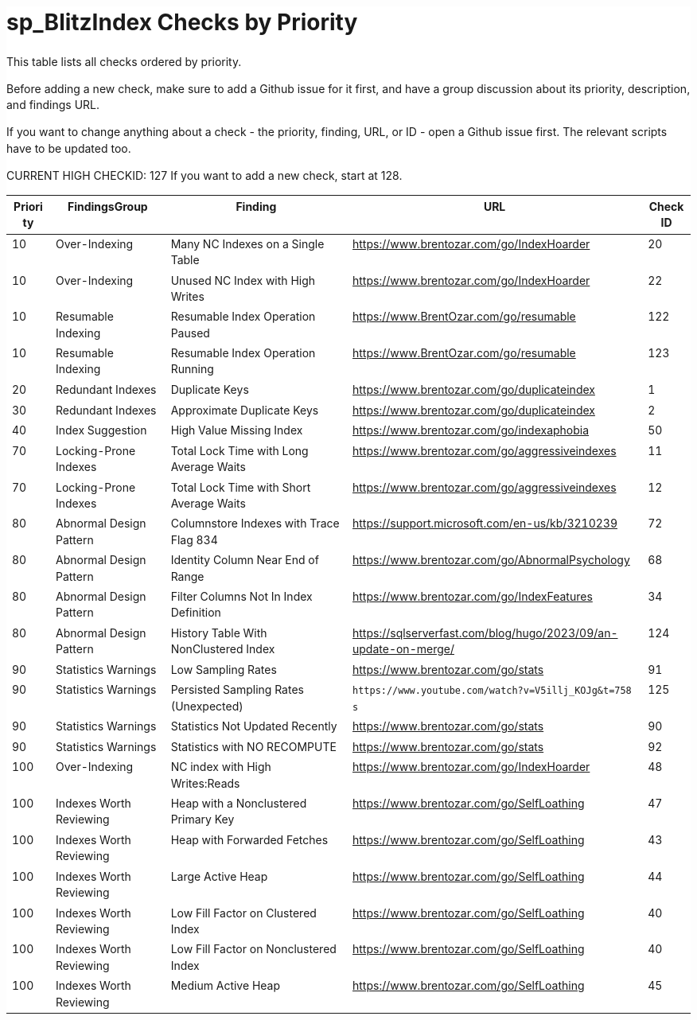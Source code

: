 # sp_BlitzIndex Checks by Priority

This table lists all checks ordered by priority. 

Before adding a new check, make sure to add a Github issue for it first, and have a group discussion about its priority, description, and findings URL.

If you want to change anything about a check - the priority, finding, URL, or ID - open a Github issue first. The relevant scripts have to be updated too.

CURRENT HIGH CHECKID: 127
If you want to add a new check, start at 128.

| Priority | FindingsGroup           | Finding                                                         | URL                                                                                            | CheckID |
| -------- | ----------------------- | --------------------------------------------------------------- | ---------------------------------------------------------------------------------------------- | ------- |
| 10       | Over-Indexing           | Many NC Indexes on a Single Table                               | https://www.brentozar.com/go/IndexHoarder                                                      | 20      |
| 10       | Over-Indexing           | Unused NC Index with High Writes                                | https://www.brentozar.com/go/IndexHoarder                                                      | 22      |
| 10       | Resumable Indexing      | Resumable Index Operation Paused                                | https://www.BrentOzar.com/go/resumable                                                         | 122     |
| 10       | Resumable Indexing      | Resumable Index Operation Running                               | https://www.BrentOzar.com/go/resumable                                                         | 123     |
| 20       | Redundant Indexes       | Duplicate Keys                                                  | https://www.brentozar.com/go/duplicateindex                                                    | 1       |
| 30       | Redundant Indexes       | Approximate Duplicate Keys                                      | https://www.brentozar.com/go/duplicateindex                                                    | 2       |
| 40       | Index Suggestion        | High Value Missing Index                                        | https://www.brentozar.com/go/indexaphobia                                                      | 50      |
| 70       | Locking-Prone Indexes   | Total Lock Time with Long Average Waits                         | https://www.brentozar.com/go/aggressiveindexes                                                 | 11      |
| 70       | Locking-Prone Indexes   | Total Lock Time with Short Average Waits                        | https://www.brentozar.com/go/aggressiveindexes                                                 | 12      |
| 80       | Abnormal Design Pattern | Columnstore Indexes with Trace Flag 834                         | https://support.microsoft.com/en-us/kb/3210239                                                 | 72      |
| 80       | Abnormal Design Pattern | Identity Column Near End of Range                               | https://www.brentozar.com/go/AbnormalPsychology                                                | 68      |
| 80       | Abnormal Design Pattern | Filter Columns Not In Index Definition                          | https://www.brentozar.com/go/IndexFeatures                                                     | 34      |
| 80       | Abnormal Design Pattern | History Table With NonClustered Index                           | https://sqlserverfast.com/blog/hugo/2023/09/an-update-on-merge/                                | 124     |
| 90       | Statistics Warnings     | Low Sampling Rates                                              | https://www.brentozar.com/go/stats                                                             | 91      |
| 90       | Statistics Warnings     | Persisted Sampling Rates (Unexpected)                           | `https://www.youtube.com/watch?v=V5illj_KOJg&t=758s`                                           | 125     |
| 90       | Statistics Warnings     | Statistics Not Updated Recently                                 | https://www.brentozar.com/go/stats                                                             | 90      |
| 90       | Statistics Warnings     | Statistics with NO RECOMPUTE                                    | https://www.brentozar.com/go/stats                                                             | 92      |
| 100      | Over-Indexing           | NC index with High Writes:Reads                                 | https://www.brentozar.com/go/IndexHoarder                                                      | 48      |
| 100      | Indexes Worth Reviewing | Heap with a Nonclustered Primary Key                            | https://www.brentozar.com/go/SelfLoathing                                                      | 47      |
| 100      | Indexes Worth Reviewing | Heap with Forwarded Fetches                                     | https://www.brentozar.com/go/SelfLoathing                                                      | 43      |
| 100      | Indexes Worth Reviewing | Large Active Heap                                               | https://www.brentozar.com/go/SelfLoathing                                                      | 44      |
| 100      | Indexes Worth Reviewing | Low Fill Factor on Clustered Index                              | https://www.brentozar.com/go/SelfLoathing                                                      | 40      |
| 100      | Indexes Worth Reviewing | Low Fill Factor on Nonclustered Index                           | https://www.brentozar.com/go/SelfLoathing                                                      | 40      |
| 100      | Indexes Worth Reviewing | Medium Active Heap                                              | https://www.brentozar.com/go/SelfLoathing                                                      | 45      |